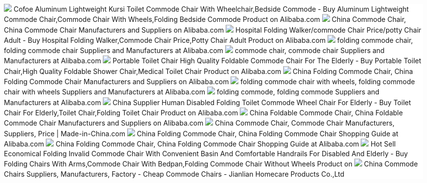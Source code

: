 [ ![](https://sc02.alicdn.com/kf/H3f7cd5e4e86f4d928a0da54ff89fbb540.jpg_350x350.jpg)](https://sc02.alicdn.com/kf/H3f7cd5e4e86f4d928a0da54ff89fbb540.jpg_350x350.jpg) Cofoe Aluminum Lightweight Kursi Toilet Commode Chair With  Wheelchair,Bedside Commode - Buy Aluminum Lightweight Commode Chair,Commode  Chair With Wheels,Folding Bedside Commode Product on Alibaba.com
[ ![](https://s.alicdn.com/@sc01/kf/HTB1kMK_dHArBKNjSZFLq6A_dVXaH.jpg)](https://s.alicdn.com/@sc01/kf/HTB1kMK_dHArBKNjSZFLq6A_dVXaH.jpg) China Commode Chair, China Commode Chair Manufacturers and Suppliers on  Alibaba.com
[ ![](https://sc02.alicdn.com/kf/HTB1mPdXKgmTBuNjy1Xbq6yMrVXa5.jpg_350x350.jpg)](https://sc02.alicdn.com/kf/HTB1mPdXKgmTBuNjy1Xbq6yMrVXa5.jpg_350x350.jpg) Hospital Folding Walker/commode Chair Price/potty Chair Adult - Buy  Hospital Folding Walker,Commode Chair Price,Potty Chair Adult Product on  Alibaba.com
[ ![](https://s.alicdn.com/@sc01/kf/H24d3034f6a2441f19b61e8f050a48ae29.jpg)](https://s.alicdn.com/@sc01/kf/H24d3034f6a2441f19b61e8f050a48ae29.jpg) folding commode chair, folding commode chair Suppliers and Manufacturers at  Alibaba.com
[ ![](https://s.alicdn.com/@sc01/kf/H55df6c81ef4140d9828d14fd52f937acu.jpg_300x300.jpg)](https://s.alicdn.com/@sc01/kf/H55df6c81ef4140d9828d14fd52f937acu.jpg_300x300.jpg) commode chair, commode chair Suppliers and Manufacturers at Alibaba.com
[ ![](https://sc01.alicdn.com/kf/H7cb10098cf654a06b0294f97f84ff0b0w.jpg_350x350.jpg)](https://sc01.alicdn.com/kf/H7cb10098cf654a06b0294f97f84ff0b0w.jpg_350x350.jpg) Portable Toilet Chair High Quality Foldable Commode Chair For The Elderly -  Buy Portable Toilet Chair,High Quality Foldable Shower Chair,Medical Toilet  Chair Product on Alibaba.com
[ ![](https://s.alicdn.com/@sc01/kf/Hc95a4f15be5946e2b17b8d3963acff4fQ.jpg)](https://s.alicdn.com/@sc01/kf/Hc95a4f15be5946e2b17b8d3963acff4fQ.jpg) China Folding Commode Chair, China Folding Commode Chair Manufacturers and  Suppliers on Alibaba.com
[ ![](https://s.alicdn.com/@sc01/kf/HTB1IZrCXER1BeNjy0Fmq6z0wVXav.jpg_300x300.jpg)](https://s.alicdn.com/@sc01/kf/HTB1IZrCXER1BeNjy0Fmq6z0wVXav.jpg_300x300.jpg) folding commode chair with wheels, folding commode chair with wheels  Suppliers and Manufacturers at Alibaba.com
[ ![](https://s.alicdn.com/@sc01/kf/H6561540026d04e58bf496f71936ada35f.jpg_300x300.jpg)](https://s.alicdn.com/@sc01/kf/H6561540026d04e58bf496f71936ada35f.jpg_300x300.jpg) folding commode, folding commode Suppliers and Manufacturers at Alibaba.com
[ ![](https://sc02.alicdn.com/kf/HTB1gkyQGeuSBuNjSsziq6zq8pXaY.jpg_350x350.jpg)](https://sc02.alicdn.com/kf/HTB1gkyQGeuSBuNjSsziq6zq8pXaY.jpg_350x350.jpg) China Supplier Human Disabled Folding Toilet Commode Wheel Chair For  Elderly - Buy Toilet Chair For Elderly,Toilet Chair,Folding Toilet Chair  Product on Alibaba.com
[ ![](https://s.alicdn.com/@sc01/kf/H89292f6b38004943ad39c26b68b7900cH.jpg)](https://s.alicdn.com/@sc01/kf/H89292f6b38004943ad39c26b68b7900cH.jpg) China Foldable Commode Chair, China Foldable Commode Chair Manufacturers  and Suppliers on Alibaba.com
[ ![](https://image.made-in-china.com/2f0j00BPiGuEHcghbA/Commode-Seat-W-O-Armrest-Toilet-Chair-for-Disabled.jpg)](https://image.made-in-china.com/2f0j00BPiGuEHcghbA/Commode-Seat-W-O-Armrest-Toilet-Chair-for-Disabled.jpg) China Commode Chair, Commode Chair Manufacturers, Suppliers, Price |  Made-in-China.com
[ ![](https://guide.alibaba.com/image/i4/yiyi-jia-pit-potty-chair-folding-commode-chairs-old-pregnant-woman-is-increased-chair-mobile-toilet-toilet-toilet-seat-jh/TB19KEdLpXXXXXKaXXXXXXXXXXX_!!0-item_pic.jpg)](https://guide.alibaba.com/image/i4/yiyi-jia-pit-potty-chair-folding-commode-chairs-old-pregnant-woman-is-increased-chair-mobile-toilet-toilet-toilet-seat-jh/TB19KEdLpXXXXXKaXXXXXXXXXXX_!!0-item_pic.jpg) China Folding Commode Chair, China Folding Commode Chair Shopping Guide at  Alibaba.com
[ ![](https://guide.alibaba.com/image/i2/senmao-thicker-steel-folding-chairs-for-the-elderly-potty-potty-chair-commode-chair-toilet-commode-chair-mobile-toilet-seat-toilet-old-year/TB1btyKKVXXXXaJXXXXXXXXXXXX_!!0-item_pic.jpg)](https://guide.alibaba.com/image/i2/senmao-thicker-steel-folding-chairs-for-the-elderly-potty-potty-chair-commode-chair-toilet-commode-chair-mobile-toilet-seat-toilet-old-year/TB1btyKKVXXXXaJXXXXXXXXXXXX_!!0-item_pic.jpg) China Folding Commode Chair, China Folding Commode Chair Shopping Guide at  Alibaba.com
[ ![](https://sc01.alicdn.com/kf/HTB1pAL0B2iSBuNkSnhJq6zDcpXa5/230393824/HTB1pAL0B2iSBuNkSnhJq6zDcpXa5.jpg_.webp)](https://sc01.alicdn.com/kf/HTB1pAL0B2iSBuNkSnhJq6zDcpXa5/230393824/HTB1pAL0B2iSBuNkSnhJq6zDcpXa5.jpg_.webp) Hot Sell Economical Folding Invalid Commode Chair With Convenient Basin And  Comfortable Handrails For Disabled And Elderly - Buy Folding Chairs With  Arms,Commode Chair With Bedpan,Folding Commode Chair Without Wheels Product  on
[ ![](https://www.nhjianlian.com/Content/File_Img/S_Product/small/2015-07-27/201507271512359428924.jpg)](https://www.nhjianlian.com/Content/File_Img/S_Product/small/2015-07-27/201507271512359428924.jpg) China Commode Chairs Suppliers, Manufacturers, Factory - Cheap Commode  Chairs - Jianlian Homecare Products Co.,Ltd